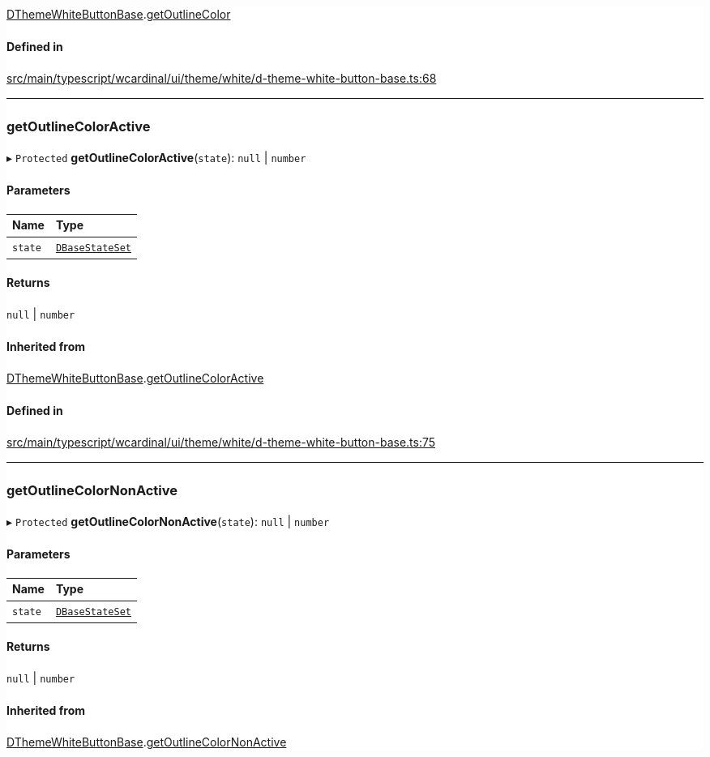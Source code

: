 [DThemeWhiteButtonBase](DThemeWhiteButtonBase.md).[getOutlineColor](DThemeWhiteButtonBase.md#getoutlinecolor)

#### Defined in

[src/main/typescript/wcardinal/ui/theme/white/d-theme-white-button-base.ts:68](https://github.com/winter-cardinal/winter-cardinal-ui/blob/v0.160.0/src/main/typescript/wcardinal/ui/theme/white/d-theme-white-button-base.ts#L68)

___

### getOutlineColorActive

▸ `Protected` **getOutlineColorActive**(`state`): ``null`` \| `number`

#### Parameters

| Name | Type |
| :------ | :------ |
| `state` | [`DBaseStateSet`](../interfaces/DBaseStateSet.md) |

#### Returns

``null`` \| `number`

#### Inherited from

[DThemeWhiteButtonBase](DThemeWhiteButtonBase.md).[getOutlineColorActive](DThemeWhiteButtonBase.md#getoutlinecoloractive)

#### Defined in

[src/main/typescript/wcardinal/ui/theme/white/d-theme-white-button-base.ts:75](https://github.com/winter-cardinal/winter-cardinal-ui/blob/v0.160.0/src/main/typescript/wcardinal/ui/theme/white/d-theme-white-button-base.ts#L75)

___

### getOutlineColorNonActive

▸ `Protected` **getOutlineColorNonActive**(`state`): ``null`` \| `number`

#### Parameters

| Name | Type |
| :------ | :------ |
| `state` | [`DBaseStateSet`](../interfaces/DBaseStateSet.md) |

#### Returns

``null`` \| `number`

#### Inherited from

[DThemeWhiteButtonBase](DThemeWhiteButtonBase.md).[getOutlineColorNonActive](DThemeWhiteButtonBase.md#getoutlinecolornonactive)
